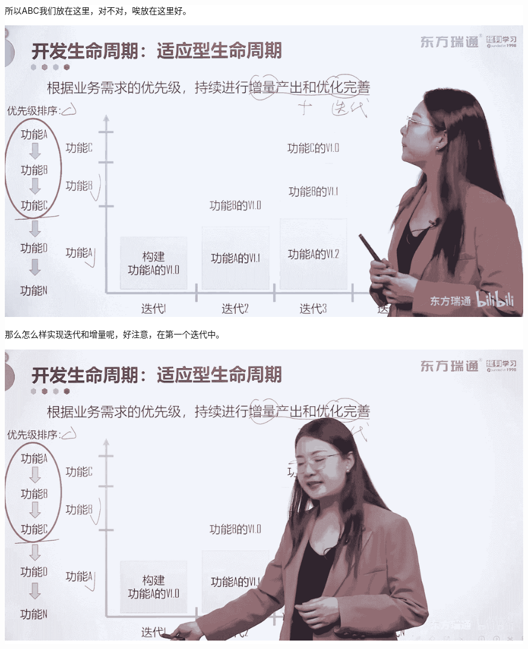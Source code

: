 所以ABC我们放在这里，对不对，唉放在这里好。

![](img/0e9f7fc56c8a12b246eb1d2c0eef4f84_170.png)

那么怎么样实现迭代和增量呢，好注意，在第一个迭代中。

![](img/0e9f7fc56c8a12b246eb1d2c0eef4f84_172.png)
